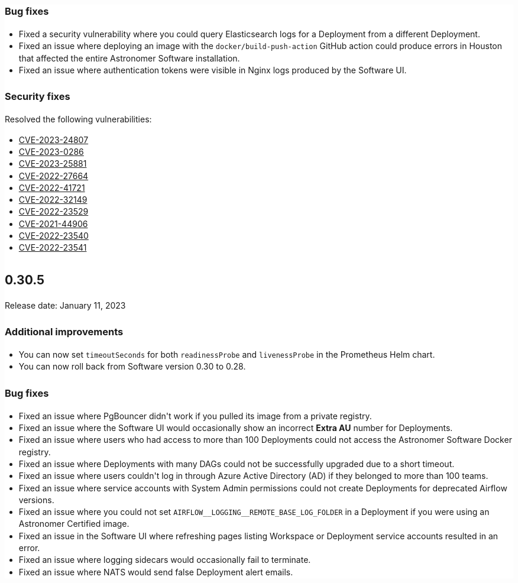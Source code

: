 ### Bug fixes

- Fixed a security vulnerability where you could query Elasticsearch logs for a Deployment from a different Deployment.
- Fixed an issue where deploying an image with the `docker/build-push-action` GitHub action could produce errors in Houston that affected the entire Astronomer Software installation.
- Fixed an issue where authentication tokens were visible in Nginx logs produced by the Software UI.

### Security fixes

Resolved the following vulnerabilities:

- [CVE-2023-24807](https://cve.mitre.org/cgi-bin/cvename.cgi?name=CVE-2023-24807)
- [CVE-2023-0286](https://cve.mitre.org/cgi-bin/cvename.cgi?name=CVE-2023-0286)
- [CVE-2023-25881](https://cve.mitre.org/cgi-bin/cvename.cgi?name=CVE-2023-25881)
- [CVE-2022-27664](https://cve.mitre.org/cgi-bin/cvename.cgi?name=CVE-2022-27664)
- [CVE-2022-41721](https://cve.mitre.org/cgi-bin/cvename.cgi?name=CVE-2022-41721)
- [CVE-2022-32149](https://cve.mitre.org/cgi-bin/cvename.cgi?name=CVE-2022-32149)
- [CVE-2022-23529](https://cve.mitre.org/cgi-bin/cvename.cgi?name=CVE-2022-23529)
- [CVE-2021-44906](https://cve.mitre.org/cgi-bin/cvename.cgi?name=CVE-2021-44906)
- [CVE-2022-23540](https://cve.mitre.org/cgi-bin/cvename.cgi?name=CVE-2022-23540)
- [CVE-2022-23541](https://cve.mitre.org/cgi-bin/cvename.cgi?name=CVE-2022-23541)

## 0.30.5

Release date: January 11, 2023

### Additional improvements

- You can now set `timeoutSeconds` for both `readinessProbe` and `livenessProbe` in the Prometheus Helm chart.
- You can now roll back from Software version 0.30 to 0.28.

### Bug fixes

- Fixed an issue where PgBouncer didn't work if you pulled its image from a private registry.
- Fixed an issue where the Software UI would occasionally show an incorrect **Extra AU** number for Deployments.
- Fixed an issue where users who had access to more than 100 Deployments could not access the Astronomer Software Docker registry.
- Fixed an issue where Deployments with many DAGs could not be successfully upgraded due to a short timeout.
- Fixed an issue where users couldn't log in through Azure Active Directory (AD) if they belonged to more than 100 teams.
- Fixed an issue where service accounts with System Admin permissions could not create Deployments for deprecated Airflow versions.
- Fixed an issue where you could not set `AIRFLOW__LOGGING__REMOTE_BASE_LOG_FOLDER` in a Deployment if you were using an Astronomer Certified image.
- Fixed an issue in the Software UI where refreshing pages listing Workspace or Deployment service accounts resulted in an error.
- Fixed an issue where logging sidecars would occasionally fail to terminate.
- Fixed an issue where NATS would send false Deployment alert emails.

